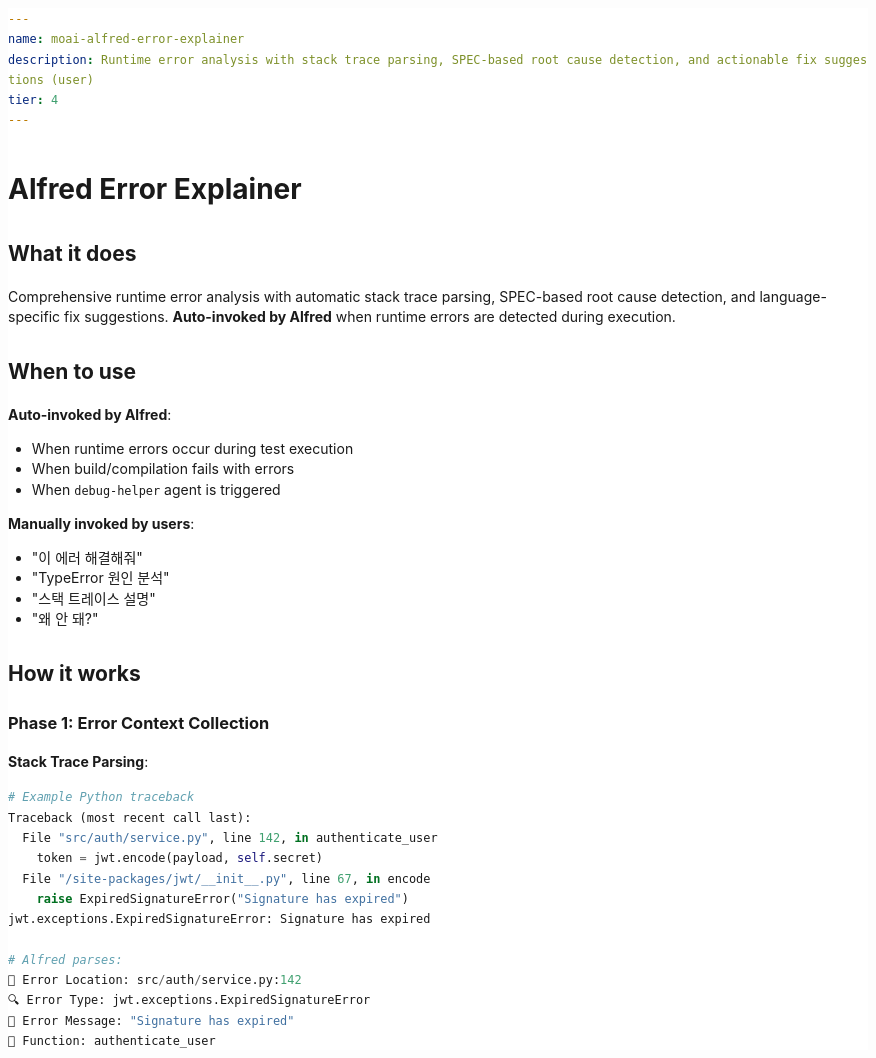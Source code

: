 ```yaml
---
name: moai-alfred-error-explainer
description: Runtime error analysis with stack trace parsing, SPEC-based root cause detection, and actionable fix suggestions (user)
tier: 4
---
```


# Alfred Error Explainer

## What it does

Comprehensive runtime error analysis with automatic stack trace parsing, SPEC-based root cause detection, and language-specific fix suggestions. **Auto-invoked by Alfred** when runtime errors are detected during execution.

## When to use

**Auto-invoked by Alfred**:
- When runtime errors occur during test execution
- When build/compilation fails with errors
- When `debug-helper` agent is triggered

**Manually invoked by users**:
- "이 에러 해결해줘"
- "TypeError 원인 분석"
- "스택 트레이스 설명"
- "왜 안 돼?"

## How it works

### Phase 1: Error Context Collection

**Stack Trace Parsing**:
```python
# Example Python traceback
Traceback (most recent call last):
  File "src/auth/service.py", line 142, in authenticate_user
    token = jwt.encode(payload, self.secret)
  File "/site-packages/jwt/__init__.py", line 67, in encode
    raise ExpiredSignatureError("Signature has expired")
jwt.exceptions.ExpiredSignatureError: Signature has expired

# Alfred parses:
📍 Error Location: src/auth/service.py:142
🔍 Error Type: jwt.exceptions.ExpiredSignatureError
📝 Error Message: "Signature has expired"
🎯 Function: authenticate_user
```
